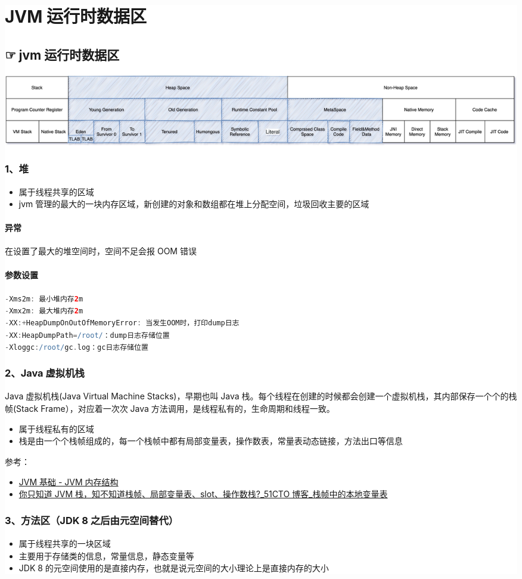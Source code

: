 # JVM 运行时数据区

## ☞ jvm 运行时数据区

![](static/boxcneus8ZMllU7FlDE0ry9zdnh.png)

### 1、堆

- 属于线程共享的区域
- jvm 管理的最大的一块内存区域，新创建的对象和数组都在堆上分配空间，垃圾回收主要的区域

#### 异常

在设置了最大的堆空间时，空间不足会报 OOM 错误

#### 参数设置

```groovy
-Xms2m: 最小堆内存2m
-Xmx2m: 最大堆内存2m
-XX:+HeapDumpOnOutOfMemoryError: 当发生OOM时，打印dump日志
-XX:HeapDumpPath=/root/：dump日志存储位置
-Xloggc:/root/gc.log：gc日志存储位置
```

### 2、Java 虚拟机栈

Java 虚拟机栈(Java Virtual Machine Stacks)，早期也叫 Java 栈。每个线程在创建的时候都会创建一个虚拟机栈，其内部保存一个个的栈帧(Stack Frame），对应着一次次 Java 方法调用，是线程私有的，生命周期和线程一致。

- 属于线程私有的区域
- 栈是由一个个栈帧组成的，每一个栈帧中都有局部变量表，操作数表，常量表动态链接，方法出口等信息

参考：

- [JVM 基础 - JVM 内存结构](https://pdai.tech/md/java/jvm/java-jvm-struct.html#%E4%BA%8C%E3%80%81%E8%99%9A%E6%8B%9F%E6%9C%BA%E6%A0%88)
- [你只知道 JVM 栈，知不知道栈帧、局部变量表、slot、操作数栈?_51CTO 博客_栈帧中的本地变量表](https://blog.51cto.com/u_13540373/4858088)

### 3、方法区（JDK 8 之后由元空间替代）

- 属于线程共享的一块区域
- 主要用于存储类的信息，常量信息，静态变量等
- JDK 8 的元空间使用的是直接内存，也就是说元空间的大小理论上是直接内存的大小
